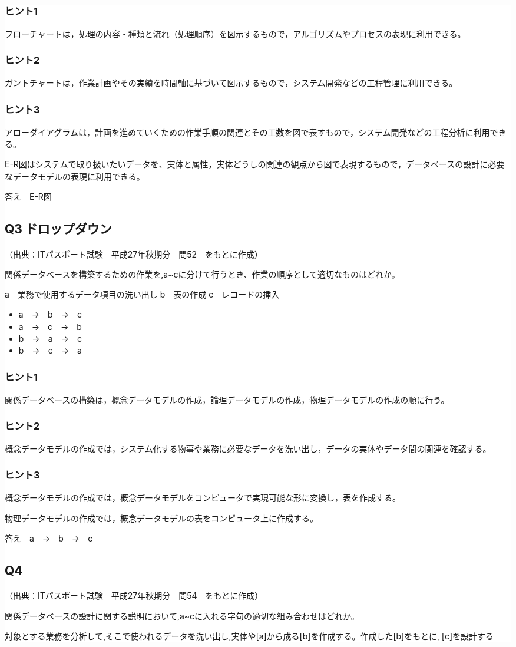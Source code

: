 ### ヒント1

フローチャートは，処理の内容・種類と流れ（処理順序）を図示するもので，アルゴリズムやプロセスの表現に利用できる。

### ヒント2

ガントチャートは，作業計画やその実績を時間軸に基づいて図示するもので，システム開発などの工程管理に利用できる。

### ヒント3

アローダイアグラムは，計画を進めていくための作業手順の関連とその工数を図で表すもので，システム開発などの工程分析に利用できる。

E-R図はシステムで取り扱いたいデータを、実体と属性，実体どうしの関連の観点から図で表現するもので，データベースの設計に必要なデータモデルの表現に利用できる。

  答え　E-R図
 

## Q3 ドロップダウン

（出典：ITパスポート試験　平成27年秋期分　問52　をもとに作成）

  関係データベースを構築するための作業を,a~cに分けて行うとき、作業の順序として適切なものはどれか。
  
  a　業務で使用するデータ項目の洗い出し
  b　表の作成
  c　レコードの挿入
  
- a　→　b　→　c
- a　→　c　→　b
- b　→　a　→　c
- b　→　c　→　a
  
### ヒント1

関係データベースの構築は，概念データモデルの作成，論理データモデルの作成，物理データモデルの作成の順に行う。

### ヒント2

概念データモデルの作成では，システム化する物事や業務に必要なデータを洗い出し，データの実体やデータ間の関連を確認する。

### ヒント3

概念データモデルの作成では，概念データモデルをコンピュータで実現可能な形に変換し，表を作成する。

物理データモデルの作成では，概念データモデルの表をコンピュータ上に作成する。

  答え　a　→　b　→　c


## Q4

（出典：ITパスポート試験　平成27年秋期分　問54　をもとに作成）

  関係データベースの設計に関する説明において,a~cに入れる字句の適切な組み合わせはどれか。
  
  対象とする業務を分析して,そこで使われるデータを洗い出し,実体や[a]から成る[b]を作成する。作成した[b]をもとに,
  [c]を設計する
